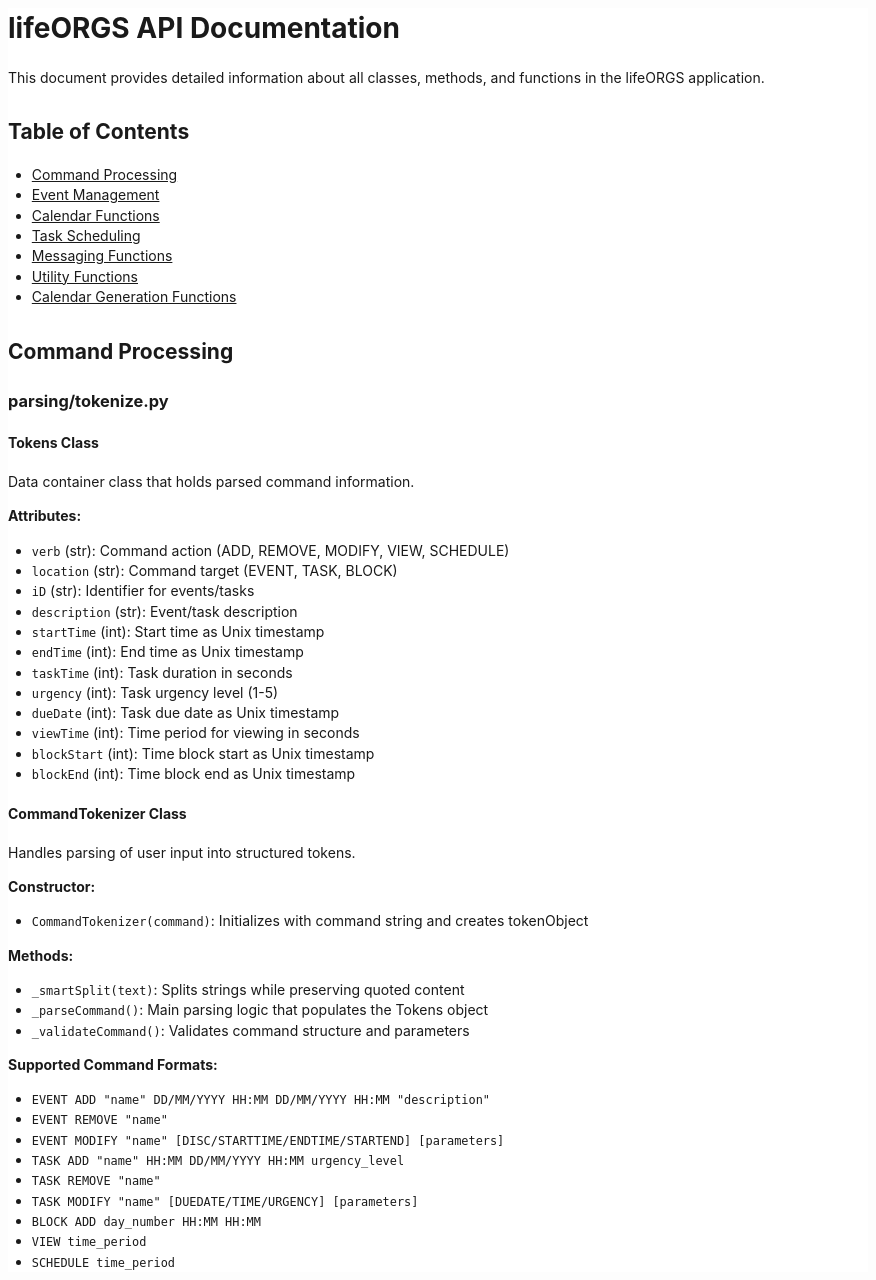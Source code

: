 # lifeORGS API Documentation

This document provides detailed information about all classes, methods, and functions in the lifeORGS application.

## Table of Contents

- [Command Processing](#command-processing)
- [Event Management](#event-management)
- [Calendar Functions](#calendar-functions)
- [Task Scheduling](#task-scheduling)
- [Messaging Functions](#messaging-functions)
- [Utility Functions](#utility-functions)
- [Calendar Generation Functions](#calendar-generation-functions)

## Command Processing

### parsing/tokenize.py

#### Tokens Class
Data container class that holds parsed command information.

**Attributes:**
- `verb` (str): Command action (ADD, REMOVE, MODIFY, VIEW, SCHEDULE)
- `location` (str): Command target (EVENT, TASK, BLOCK)
- `iD` (str): Identifier for events/tasks
- `description` (str): Event/task description
- `startTime` (int): Start time as Unix timestamp
- `endTime` (int): End time as Unix timestamp
- `taskTime` (int): Task duration in seconds
- `urgency` (int): Task urgency level (1-5)
- `dueDate` (int): Task due date as Unix timestamp
- `viewTime` (int): Time period for viewing in seconds
- `blockStart` (int): Time block start as Unix timestamp
- `blockEnd` (int): Time block end as Unix timestamp

#### CommandTokenizer Class
Handles parsing of user input into structured tokens.

**Constructor:**
- `CommandTokenizer(command)`: Initializes with command string and creates tokenObject

**Methods:**
- `_smartSplit(text)`: Splits strings while preserving quoted content
- `_parseCommand()`: Main parsing logic that populates the Tokens object
- `_validateCommand()`: Validates command structure and parameters

**Supported Command Formats:**
- `EVENT ADD "name" DD/MM/YYYY HH:MM DD/MM/YYYY HH:MM "description"`
- `EVENT REMOVE "name"`
- `EVENT MODIFY "name" [DISC/STARTTIME/ENDTIME/STARTEND] [parameters]`
- `TASK ADD "name" HH:MM DD/MM/YYYY HH:MM urgency_level`
- `TASK REMOVE "name"`
- `TASK MODIFY "name" [DUEDATE/TIME/URGENCY] [parameters]`
- `BLOCK ADD day_number HH:MM HH:MM`
- `VIEW time_period`
- `SCHEDULE time_period`

